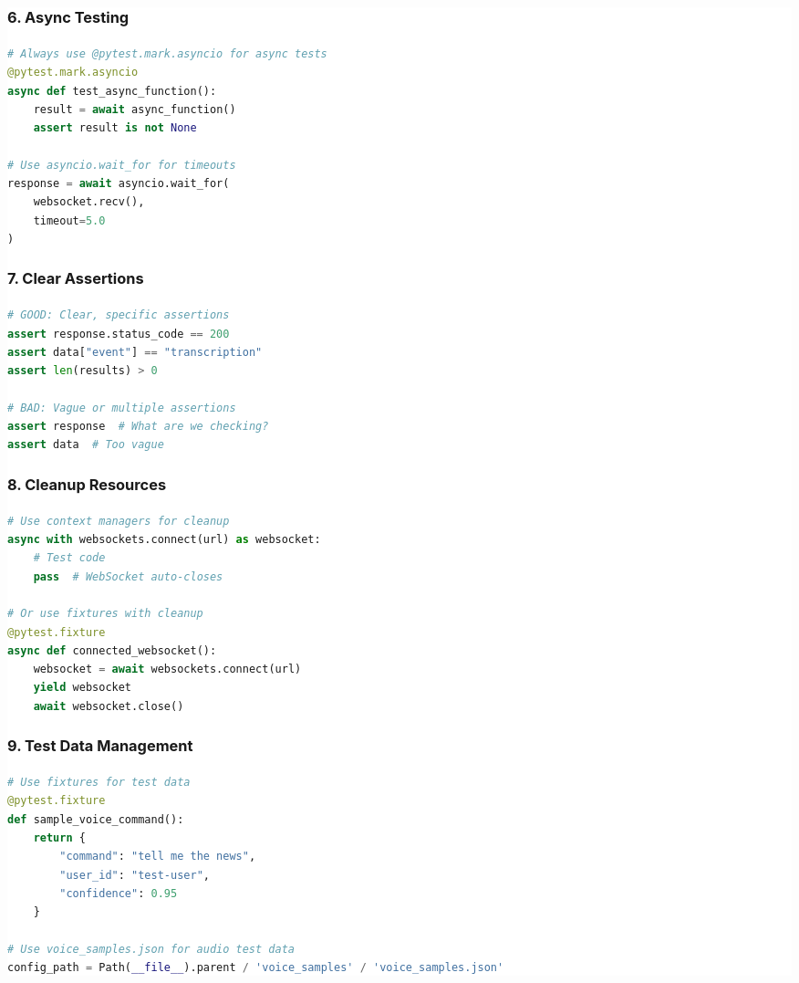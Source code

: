### 6. Async Testing

```python
# Always use @pytest.mark.asyncio for async tests
@pytest.mark.asyncio
async def test_async_function():
    result = await async_function()
    assert result is not None

# Use asyncio.wait_for for timeouts
response = await asyncio.wait_for(
    websocket.recv(),
    timeout=5.0
)
```

### 7. Clear Assertions

```python
# GOOD: Clear, specific assertions
assert response.status_code == 200
assert data["event"] == "transcription"
assert len(results) > 0

# BAD: Vague or multiple assertions
assert response  # What are we checking?
assert data  # Too vague
```

### 8. Cleanup Resources

```python
# Use context managers for cleanup
async with websockets.connect(url) as websocket:
    # Test code
    pass  # WebSocket auto-closes

# Or use fixtures with cleanup
@pytest.fixture
async def connected_websocket():
    websocket = await websockets.connect(url)
    yield websocket
    await websocket.close()
```

### 9. Test Data Management

```python
# Use fixtures for test data
@pytest.fixture
def sample_voice_command():
    return {
        "command": "tell me the news",
        "user_id": "test-user",
        "confidence": 0.95
    }

# Use voice_samples.json for audio test data
config_path = Path(__file__).parent / 'voice_samples' / 'voice_samples.json'
```

